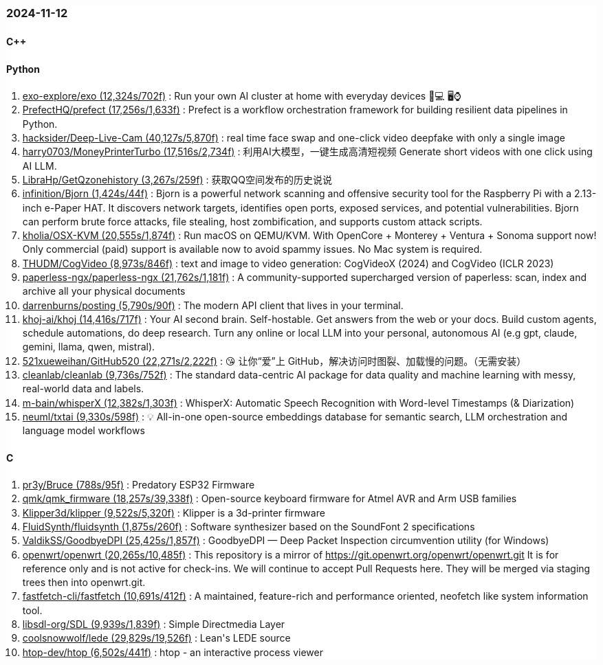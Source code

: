 ### 2024-11-12

#### C++

#### Python
1. [exo-explore/exo (12,324s/702f)](https://github.com/exo-explore/exo) : Run your own AI cluster at home with everyday devices 📱💻 🖥️⌚
2. [PrefectHQ/prefect (17,256s/1,633f)](https://github.com/PrefectHQ/prefect) : Prefect is a workflow orchestration framework for building resilient data pipelines in Python.
3. [hacksider/Deep-Live-Cam (40,127s/5,870f)](https://github.com/hacksider/Deep-Live-Cam) : real time face swap and one-click video deepfake with only a single image
4. [harry0703/MoneyPrinterTurbo (17,516s/2,734f)](https://github.com/harry0703/MoneyPrinterTurbo) : 利用AI大模型，一键生成高清短视频 Generate short videos with one click using AI LLM.
5. [LibraHp/GetQzonehistory (3,267s/259f)](https://github.com/LibraHp/GetQzonehistory) : 获取QQ空间发布的历史说说
6. [infinition/Bjorn (1,424s/44f)](https://github.com/infinition/Bjorn) : Bjorn is a powerful network scanning and offensive security tool for the Raspberry Pi with a 2.13-inch e-Paper HAT. It discovers network targets, identifies open ports, exposed services, and potential vulnerabilities. Bjorn can perform brute force attacks, file stealing, host zombification, and supports custom attack scripts.
7. [kholia/OSX-KVM (20,555s/1,874f)](https://github.com/kholia/OSX-KVM) : Run macOS on QEMU/KVM. With OpenCore + Monterey + Ventura + Sonoma support now! Only commercial (paid) support is available now to avoid spammy issues. No Mac system is required.
8. [THUDM/CogVideo (8,973s/846f)](https://github.com/THUDM/CogVideo) : text and image to video generation: CogVideoX (2024) and CogVideo (ICLR 2023)
9. [paperless-ngx/paperless-ngx (21,762s/1,181f)](https://github.com/paperless-ngx/paperless-ngx) : A community-supported supercharged version of paperless: scan, index and archive all your physical documents
10. [darrenburns/posting (5,790s/90f)](https://github.com/darrenburns/posting) : The modern API client that lives in your terminal.
11. [khoj-ai/khoj (14,416s/717f)](https://github.com/khoj-ai/khoj) : Your AI second brain. Self-hostable. Get answers from the web or your docs. Build custom agents, schedule automations, do deep research. Turn any online or local LLM into your personal, autonomous AI (e.g gpt, claude, gemini, llama, qwen, mistral).
12. [521xueweihan/GitHub520 (22,271s/2,222f)](https://github.com/521xueweihan/GitHub520) : 😘 让你“爱”上 GitHub，解决访问时图裂、加载慢的问题。（无需安装）
13. [cleanlab/cleanlab (9,736s/752f)](https://github.com/cleanlab/cleanlab) : The standard data-centric AI package for data quality and machine learning with messy, real-world data and labels.
14. [m-bain/whisperX (12,382s/1,303f)](https://github.com/m-bain/whisperX) : WhisperX: Automatic Speech Recognition with Word-level Timestamps (& Diarization)
15. [neuml/txtai (9,330s/598f)](https://github.com/neuml/txtai) : 💡 All-in-one open-source embeddings database for semantic search, LLM orchestration and language model workflows

#### C
1. [pr3y/Bruce (788s/95f)](https://github.com/pr3y/Bruce) : Predatory ESP32 Firmware
2. [qmk/qmk_firmware (18,257s/39,338f)](https://github.com/qmk/qmk_firmware) : Open-source keyboard firmware for Atmel AVR and Arm USB families
3. [Klipper3d/klipper (9,522s/5,320f)](https://github.com/Klipper3d/klipper) : Klipper is a 3d-printer firmware
4. [FluidSynth/fluidsynth (1,875s/260f)](https://github.com/FluidSynth/fluidsynth) : Software synthesizer based on the SoundFont 2 specifications
5. [ValdikSS/GoodbyeDPI (25,425s/1,857f)](https://github.com/ValdikSS/GoodbyeDPI) : GoodbyeDPI — Deep Packet Inspection circumvention utility (for Windows)
6. [openwrt/openwrt (20,265s/10,485f)](https://github.com/openwrt/openwrt) : This repository is a mirror of https://git.openwrt.org/openwrt/openwrt.git It is for reference only and is not active for check-ins. We will continue to accept Pull Requests here. They will be merged via staging trees then into openwrt.git.
7. [fastfetch-cli/fastfetch (10,691s/412f)](https://github.com/fastfetch-cli/fastfetch) : A maintained, feature-rich and performance oriented, neofetch like system information tool.
8. [libsdl-org/SDL (9,939s/1,839f)](https://github.com/libsdl-org/SDL) : Simple Directmedia Layer
9. [coolsnowwolf/lede (29,829s/19,526f)](https://github.com/coolsnowwolf/lede) : Lean's LEDE source
10. [htop-dev/htop (6,502s/441f)](https://github.com/htop-dev/htop) : htop - an interactive process viewer